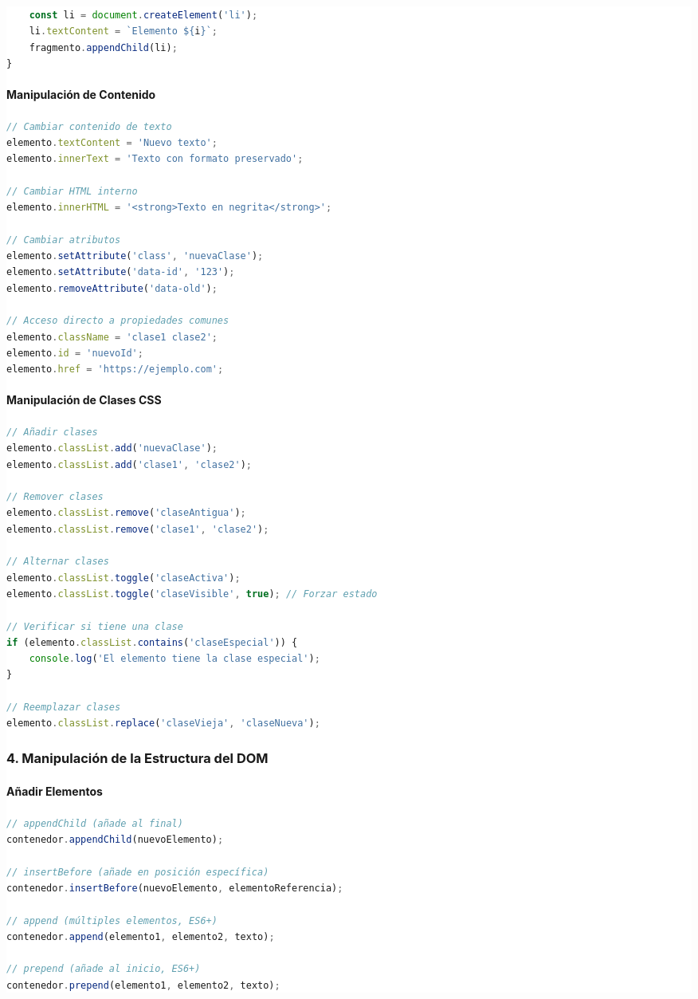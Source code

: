 ```javascript
    const li = document.createElement('li');
    li.textContent = `Elemento ${i}`;
    fragmento.appendChild(li);
}
```

#### Manipulación de Contenido
```javascript
// Cambiar contenido de texto
elemento.textContent = 'Nuevo texto';
elemento.innerText = 'Texto con formato preservado';

// Cambiar HTML interno
elemento.innerHTML = '<strong>Texto en negrita</strong>';

// Cambiar atributos
elemento.setAttribute('class', 'nuevaClase');
elemento.setAttribute('data-id', '123');
elemento.removeAttribute('data-old');

// Acceso directo a propiedades comunes
elemento.className = 'clase1 clase2';
elemento.id = 'nuevoId';
elemento.href = 'https://ejemplo.com';
```

#### Manipulación de Clases CSS
```javascript
// Añadir clases
elemento.classList.add('nuevaClase');
elemento.classList.add('clase1', 'clase2');

// Remover clases
elemento.classList.remove('claseAntigua');
elemento.classList.remove('clase1', 'clase2');

// Alternar clases
elemento.classList.toggle('claseActiva');
elemento.classList.toggle('claseVisible', true); // Forzar estado

// Verificar si tiene una clase
if (elemento.classList.contains('claseEspecial')) {
    console.log('El elemento tiene la clase especial');
}

// Reemplazar clases
elemento.classList.replace('claseVieja', 'claseNueva');
```

### 4. Manipulación de la Estructura del DOM

#### Añadir Elementos
```javascript
// appendChild (añade al final)
contenedor.appendChild(nuevoElemento);

// insertBefore (añade en posición específica)
contenedor.insertBefore(nuevoElemento, elementoReferencia);

// append (múltiples elementos, ES6+)
contenedor.append(elemento1, elemento2, texto);

// prepend (añade al inicio, ES6+)
contenedor.prepend(elemento1, elemento2, texto);
```